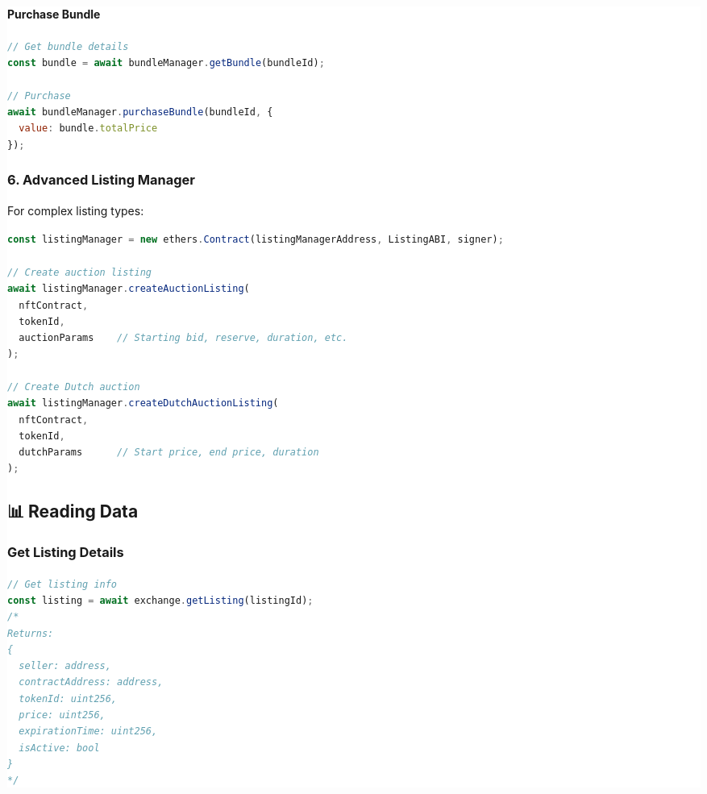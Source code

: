 #### Purchase Bundle

```javascript
// Get bundle details
const bundle = await bundleManager.getBundle(bundleId);

// Purchase
await bundleManager.purchaseBundle(bundleId, {
  value: bundle.totalPrice
});
```

### 6. Advanced Listing Manager

For complex listing types:

```javascript
const listingManager = new ethers.Contract(listingManagerAddress, ListingABI, signer);

// Create auction listing
await listingManager.createAuctionListing(
  nftContract,
  tokenId,
  auctionParams    // Starting bid, reserve, duration, etc.
);

// Create Dutch auction
await listingManager.createDutchAuctionListing(
  nftContract,
  tokenId,
  dutchParams      // Start price, end price, duration
);
```

## 📊 Reading Data

### Get Listing Details

```javascript
// Get listing info
const listing = await exchange.getListing(listingId);
/*
Returns:
{
  seller: address,
  contractAddress: address,
  tokenId: uint256,
  price: uint256,
  expirationTime: uint256,
  isActive: bool
}
*/
```
